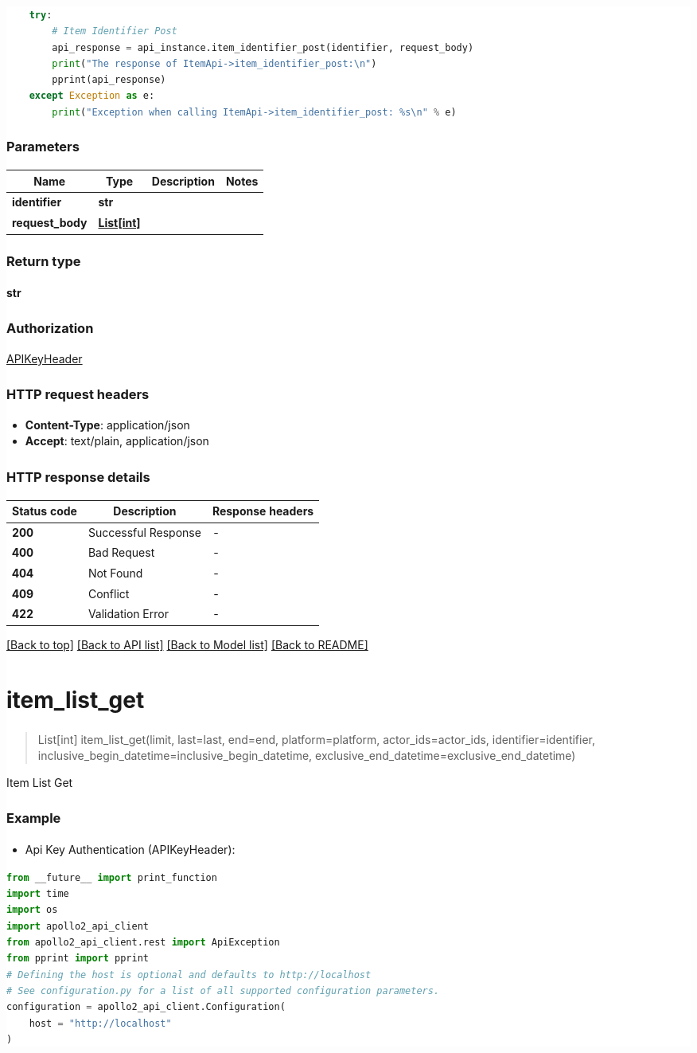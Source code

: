 ```python
    try:
        # Item Identifier Post
        api_response = api_instance.item_identifier_post(identifier, request_body)
        print("The response of ItemApi->item_identifier_post:\n")
        pprint(api_response)
    except Exception as e:
        print("Exception when calling ItemApi->item_identifier_post: %s\n" % e)
```

### Parameters

Name | Type | Description  | Notes
------------- | ------------- | ------------- | -------------
 **identifier** | **str**|  | 
 **request_body** | [**List[int]**](int.md)|  | 

### Return type

**str**

### Authorization

[APIKeyHeader](../README.md#APIKeyHeader)

### HTTP request headers

 - **Content-Type**: application/json
 - **Accept**: text/plain, application/json

### HTTP response details
| Status code | Description | Response headers |
|-------------|-------------|------------------|
**200** | Successful Response |  -  |
**400** | Bad Request |  -  |
**404** | Not Found |  -  |
**409** | Conflict |  -  |
**422** | Validation Error |  -  |

[[Back to top]](#) [[Back to API list]](../README.md#documentation-for-api-endpoints) [[Back to Model list]](../README.md#documentation-for-models) [[Back to README]](../README.md)

# **item_list_get**
> List[int] item_list_get(limit, last=last, end=end, platform=platform, actor_ids=actor_ids, identifier=identifier, inclusive_begin_datetime=inclusive_begin_datetime, exclusive_end_datetime=exclusive_end_datetime)

Item List Get

### Example

* Api Key Authentication (APIKeyHeader):
```python
from __future__ import print_function
import time
import os
import apollo2_api_client
from apollo2_api_client.rest import ApiException
from pprint import pprint
# Defining the host is optional and defaults to http://localhost
# See configuration.py for a list of all supported configuration parameters.
configuration = apollo2_api_client.Configuration(
    host = "http://localhost"
)

```
